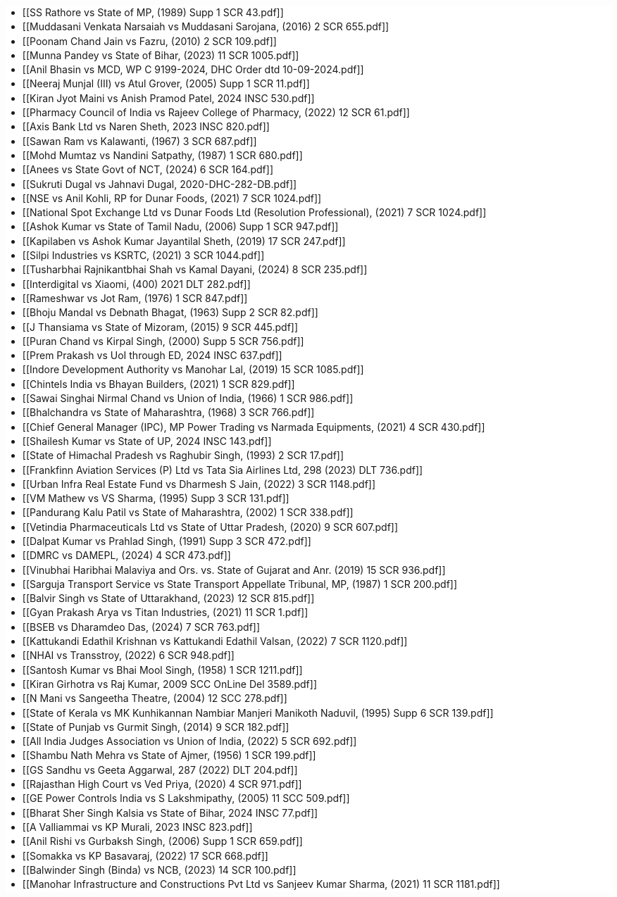 - [[SS Rathore vs State of MP, (1989) Supp 1 SCR 43.pdf]]
- [[Muddasani Venkata Narsaiah vs Muddasani Sarojana, (2016) 2 SCR 655.pdf]]
- [[Poonam Chand Jain vs Fazru, (2010) 2 SCR 109.pdf]]
- [[Munna Pandey vs State of Bihar, (2023) 11 SCR 1005.pdf]]
- [[Anil Bhasin vs MCD, WP C 9199-2024, DHC Order dtd 10-09-2024.pdf]]
- [[Neeraj Munjal (III) vs Atul Grover, (2005) Supp 1 SCR 11.pdf]]
- [[Kiran Jyot Maini vs Anish Pramod Patel, 2024 INSC 530.pdf]]
- [[Pharmacy Council of India vs Rajeev College of Pharmacy, (2022) 12 SCR 61.pdf]]
- [[Axis Bank Ltd vs Naren Sheth, 2023 INSC 820.pdf]]
- [[Sawan Ram vs Kalawanti, (1967) 3 SCR 687.pdf]]
- [[Mohd Mumtaz vs Nandini Satpathy, (1987) 1 SCR 680.pdf]]
- [[Anees vs State Govt of NCT, (2024) 6 SCR 164.pdf]]
- [[Sukruti Dugal vs Jahnavi Dugal, 2020-DHC-282-DB.pdf]]
- [[NSE vs Anil Kohli, RP for Dunar Foods, (2021) 7 SCR 1024.pdf]]
- [[National Spot Exchange Ltd vs Dunar Foods Ltd (Resolution Professional), (2021) 7 SCR 1024.pdf]]
- [[Ashok Kumar vs State of Tamil Nadu, (2006) Supp 1 SCR 947.pdf]]
- [[Kapilaben vs Ashok Kumar Jayantilal Sheth, (2019) 17 SCR 247.pdf]]
- [[Silpi Industries vs KSRTC, (2021) 3 SCR 1044.pdf]]
- [[Tusharbhai Rajnikantbhai Shah vs Kamal Dayani, (2024) 8 SCR 235.pdf]]
- [[Interdigital vs Xiaomi, (400) 2021 DLT 282.pdf]]
- [[Rameshwar vs Jot Ram, (1976) 1 SCR 847.pdf]]
- [[Bhoju Mandal vs Debnath Bhagat, (1963) Supp 2 SCR 82.pdf]]
- [[J Thansiama vs State of Mizoram, (2015) 9 SCR 445.pdf]]
- [[Puran Chand vs Kirpal Singh, (2000) Supp 5 SCR 756.pdf]]
- [[Prem Prakash vs UoI through ED, 2024 INSC 637.pdf]]
- [[Indore Development Authority vs Manohar Lal, (2019) 15 SCR 1085.pdf]]
- [[Chintels India vs Bhayan Builders, (2021) 1 SCR 829.pdf]]
- [[Sawai Singhai Nirmal Chand vs Union of India, (1966) 1 SCR 986.pdf]]
- [[Bhalchandra vs State of Maharashtra, (1968) 3 SCR 766.pdf]]
- [[Chief General Manager (IPC), MP Power Trading vs Narmada Equipments, (2021) 4 SCR 430.pdf]]
- [[Shailesh Kumar vs State of UP, 2024 INSC 143.pdf]]
- [[State of Himachal Pradesh vs Raghubir Singh, (1993) 2 SCR 17.pdf]]
- [[Frankfinn Aviation Services (P) Ltd vs Tata Sia Airlines Ltd, 298 (2023) DLT 736.pdf]]
- [[Urban Infra Real Estate Fund vs Dharmesh S Jain, (2022) 3 SCR 1148.pdf]]
- [[VM Mathew vs VS Sharma, (1995) Supp 3 SCR 131.pdf]]
- [[Pandurang Kalu Patil vs State of Maharashtra, (2002) 1 SCR 338.pdf]]
- [[Vetindia Pharmaceuticals Ltd vs State of Uttar Pradesh, (2020) 9 SCR 607.pdf]]
- [[Dalpat Kumar vs Prahlad Singh, (1991) Supp 3 SCR 472.pdf]]
- [[DMRC vs DAMEPL, (2024) 4 SCR 473.pdf]]
- [[Vinubhai Haribhai Malaviya and Ors. vs. State of Gujarat and Anr. (2019) 15 SCR 936.pdf]]
- [[Sarguja Transport Service vs State Transport Appellate Tribunal, MP, (1987) 1 SCR 200.pdf]]
- [[Balvir Singh vs State of Uttarakhand, (2023) 12 SCR 815.pdf]]
- [[Gyan Prakash Arya vs Titan Industries, (2021) 11 SCR 1.pdf]]
- [[BSEB vs Dharamdeo Das, (2024) 7 SCR 763.pdf]]
- [[Kattukandi Edathil Krishnan vs Kattukandi Edathil Valsan, (2022) 7 SCR 1120.pdf]]
- [[NHAI vs Transstroy, (2022) 6 SCR 948.pdf]]
- [[Santosh Kumar vs Bhai Mool Singh, (1958) 1 SCR 1211.pdf]]
- [[Kiran Girhotra vs Raj Kumar, 2009 SCC OnLine Del 3589.pdf]]
- [[N Mani vs Sangeetha Theatre, (2004) 12 SCC 278.pdf]]
- [[State of Kerala vs MK Kunhikannan Nambiar Manjeri Manikoth Naduvil, (1995) Supp 6 SCR 139.pdf]]
- [[State of Punjab vs Gurmit Singh, (2014) 9 SCR 182.pdf]]
- [[All India Judges Association vs Union of India, (2022) 5 SCR 692.pdf]]
- [[Shambu Nath Mehra vs State of Ajmer, (1956) 1 SCR 199.pdf]]
- [[GS Sandhu vs Geeta Aggarwal, 287 (2022) DLT 204.pdf]]
- [[Rajasthan High Court vs Ved Priya, (2020) 4 SCR 971.pdf]]
- [[GE Power Controls India vs S Lakshmipathy, (2005) 11 SCC 509.pdf]]
- [[Bharat Sher Singh Kalsia vs State of Bihar, 2024 INSC 77.pdf]]
- [[A Valliammai vs KP Murali, 2023 INSC 823.pdf]]
- [[Anil Rishi vs Gurbaksh Singh, (2006) Supp 1 SCR 659.pdf]]
- [[Somakka vs KP Basavaraj, (2022) 17 SCR 668.pdf]]
- [[Balwinder Singh (Binda) vs NCB, (2023) 14 SCR 100.pdf]]
- [[Manohar Infrastructure and Constructions Pvt Ltd vs Sanjeev Kumar Sharma, (2021) 11 SCR 1181.pdf]]
